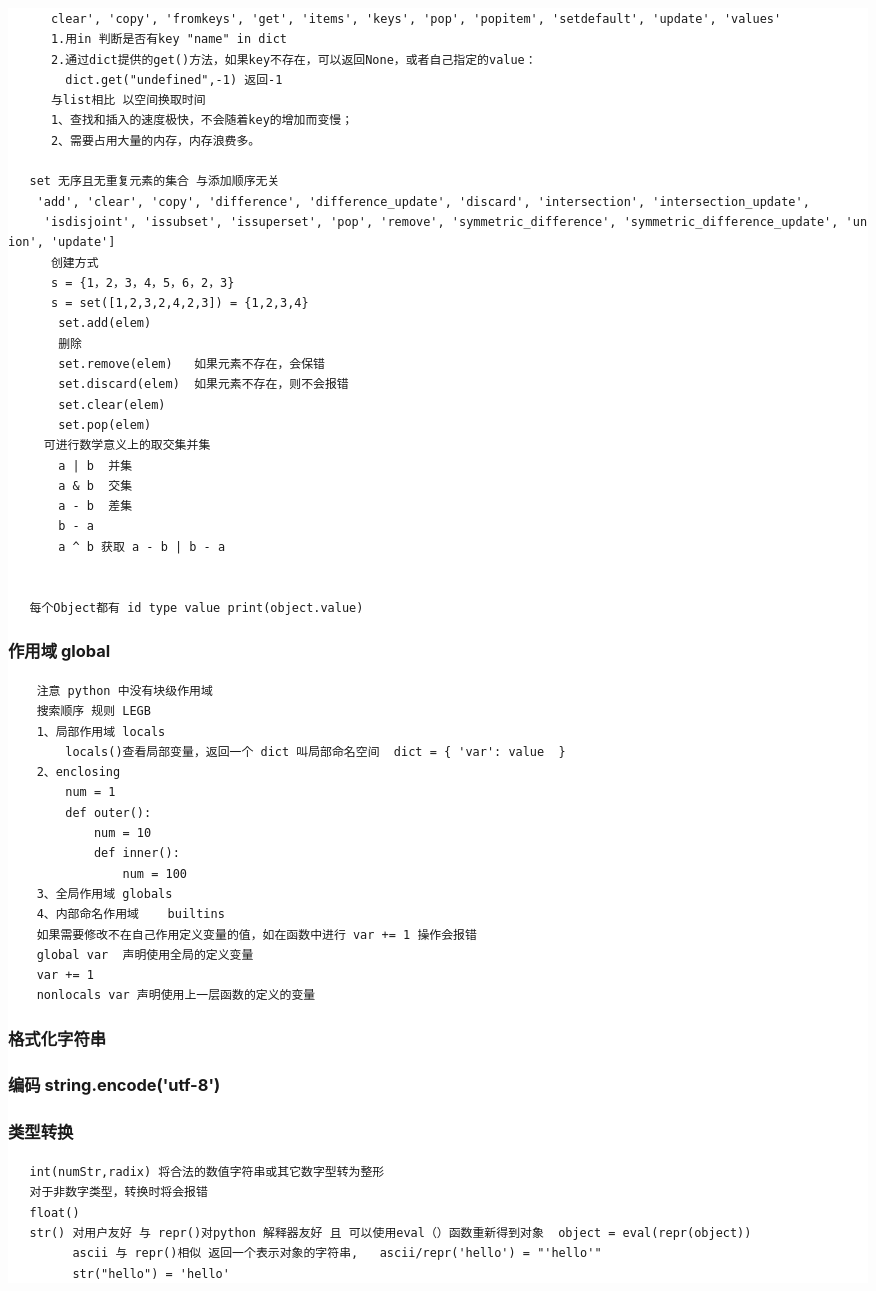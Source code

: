           clear', 'copy', 'fromkeys', 'get', 'items', 'keys', 'pop', 'popitem', 'setdefault', 'update', 'values'
          1.用in 判断是否有key "name" in dict
          2.通过dict提供的get()方法，如果key不存在，可以返回None，或者自己指定的value：
            dict.get("undefined",-1) 返回-1
          与list相比 以空间换取时间
          1、查找和插入的速度极快，不会随着key的增加而变慢；
          2、需要占用大量的内存，内存浪费多。
           
       set 无序且无重复元素的集合 与添加顺序无关
        'add', 'clear', 'copy', 'difference', 'difference_update', 'discard', 'intersection', 'intersection_update',
         'isdisjoint', 'issubset', 'issuperset', 'pop', 'remove', 'symmetric_difference', 'symmetric_difference_update', 'union', 'update']
          创建方式
          s = {1，2，3，4，5，6，2，3}  
          s = set([1,2,3,2,4,2,3]) = {1,2,3,4}
           set.add(elem)
           删除
           set.remove(elem)   如果元素不存在，会保错
           set.discard(elem)  如果元素不存在，则不会报错
           set.clear(elem)  
           set.pop(elem) 
         可进行数学意义上的取交集并集
           a | b  并集   
           a & b  交集
           a - b  差集
           b - a 
           a ^ b 获取 a - b | b - a
                 
         
       每个Object都有 id type value print(object.value)  
   ### 作用域 global 
        注意 python 中没有块级作用域 
        搜索顺序 规则 LEGB
        1、局部作用域 locals
            locals()查看局部变量，返回一个 dict 叫局部命名空间  dict = { 'var': value  }
        2、enclosing 
            num = 1
            def outer():
                num = 10
                def inner():
                    num = 100
        3、全局作用域 globals
        4、内部命名作用域    builtins
        如果需要修改不在自己作用定义变量的值，如在函数中进行 var += 1 操作会报错 
        global var  声明使用全局的定义变量
        var += 1
        nonlocals var 声明使用上一层函数的定义的变量
   ### 格式化字符串
   ### 编码 string.encode('utf-8')    
   ### 类型转换 
       int(numStr,radix) 将合法的数值字符串或其它数字型转为整形
       对于非数字类型，转换时将会报错
       float()
       str() 对用户友好 与 repr()对python 解释器友好 且 可以使用eval（）函数重新得到对象  object = eval(repr(object))
             ascii 与 repr()相似 返回一个表示对象的字符串,   ascii/repr('hello') = "'hello'"  
             str("hello") = 'hello' 
